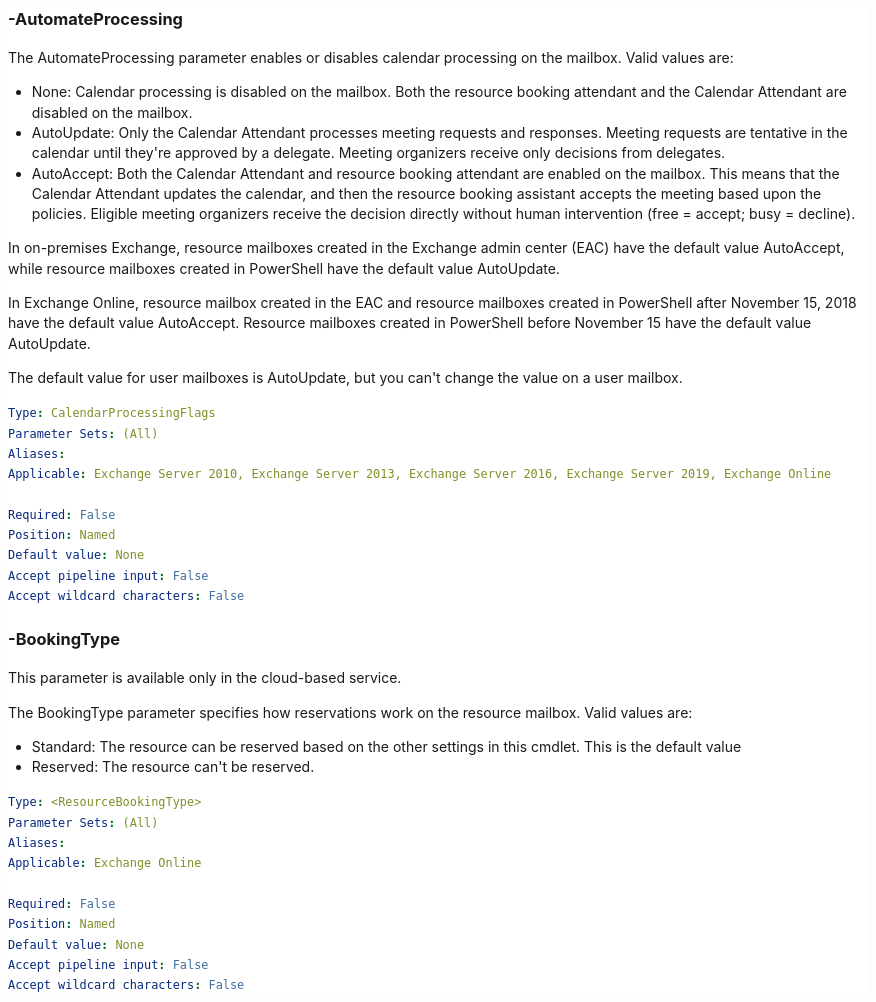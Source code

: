 ### -AutomateProcessing
The AutomateProcessing parameter enables or disables calendar processing on the mailbox. Valid values are:

- None: Calendar processing is disabled on the mailbox. Both the resource booking attendant and the Calendar Attendant are disabled on the mailbox.
- AutoUpdate: Only the Calendar Attendant processes meeting requests and responses. Meeting requests are tentative in the calendar until they're approved by a delegate. Meeting organizers receive only decisions from delegates.
- AutoAccept: Both the Calendar Attendant and resource booking attendant are enabled on the mailbox. This means that the Calendar Attendant updates the calendar, and then the resource booking assistant accepts the meeting based upon the policies. Eligible meeting organizers receive the decision directly without human intervention (free = accept; busy = decline).

In on-premises Exchange, resource mailboxes created in the Exchange admin center (EAC) have the default value AutoAccept, while resource mailboxes created in PowerShell have the default value AutoUpdate.

In Exchange Online, resource mailbox created in the EAC and resource mailboxes created in PowerShell after November 15, 2018 have the default value AutoAccept. Resource mailboxes created in PowerShell before November 15 have the default value AutoUpdate.

The default value for user mailboxes is AutoUpdate, but you can't change the value on a user mailbox.

```yaml
Type: CalendarProcessingFlags
Parameter Sets: (All)
Aliases:
Applicable: Exchange Server 2010, Exchange Server 2013, Exchange Server 2016, Exchange Server 2019, Exchange Online

Required: False
Position: Named
Default value: None
Accept pipeline input: False
Accept wildcard characters: False
```

### -BookingType
This parameter is available only in the cloud-based service.

The BookingType parameter specifies how reservations work on the resource mailbox. Valid values are:

- Standard: The resource can be reserved based on the other settings in this cmdlet. This is the default value
- Reserved: The resource can't be reserved.

```yaml
Type: <ResourceBookingType>
Parameter Sets: (All)
Aliases:
Applicable: Exchange Online

Required: False
Position: Named
Default value: None
Accept pipeline input: False
Accept wildcard characters: False
```
